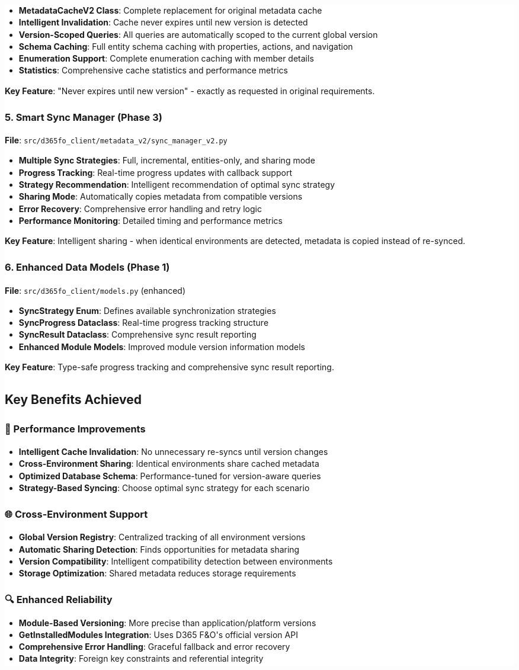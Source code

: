 - **MetadataCacheV2 Class**: Complete replacement for original metadata cache
- **Intelligent Invalidation**: Cache never expires until new version is detected
- **Version-Scoped Queries**: All queries are automatically scoped to the current global version
- **Schema Caching**: Full entity schema caching with properties, actions, and navigation
- **Enumeration Support**: Complete enumeration caching with member details
- **Statistics**: Comprehensive cache statistics and performance metrics

**Key Feature**: "Never expires until new version" - exactly as requested in original requirements.

### 5. Smart Sync Manager (Phase 3)
**File**: `src/d365fo_client/metadata_v2/sync_manager_v2.py`

- **Multiple Sync Strategies**: Full, incremental, entities-only, and sharing mode
- **Progress Tracking**: Real-time progress updates with callback support
- **Strategy Recommendation**: Intelligent recommendation of optimal sync strategy
- **Sharing Mode**: Automatically copies metadata from compatible versions
- **Error Recovery**: Comprehensive error handling and retry logic
- **Performance Monitoring**: Detailed timing and performance metrics

**Key Feature**: Intelligent sharing - when identical environments are detected, metadata is copied instead of re-synced.

### 6. Enhanced Data Models (Phase 1)
**File**: `src/d365fo_client/models.py` (enhanced)

- **SyncStrategy Enum**: Defines available synchronization strategies
- **SyncProgress Dataclass**: Real-time progress tracking structure
- **SyncResult Dataclass**: Comprehensive sync result reporting
- **Enhanced Module Models**: Improved module version information models

**Key Feature**: Type-safe progress tracking and comprehensive sync result reporting.

## Key Benefits Achieved

### 🚀 Performance Improvements
- **Intelligent Cache Invalidation**: No unnecessary re-syncs until version changes
- **Cross-Environment Sharing**: Identical environments share cached metadata
- **Optimized Database Schema**: Performance-tuned for version-aware queries
- **Strategy-Based Syncing**: Choose optimal sync strategy for each scenario

### 🌐 Cross-Environment Support  
- **Global Version Registry**: Centralized tracking of all environment versions
- **Automatic Sharing Detection**: Finds opportunities for metadata sharing
- **Version Compatibility**: Intelligent compatibility detection between environments
- **Storage Optimization**: Shared metadata reduces storage requirements

### 🔍 Enhanced Reliability
- **Module-Based Versioning**: More precise than application/platform versions
- **GetInstalledModules Integration**: Uses D365 F&O's official version API
- **Comprehensive Error Handling**: Graceful fallback and error recovery
- **Data Integrity**: Foreign key constraints and referential integrity
